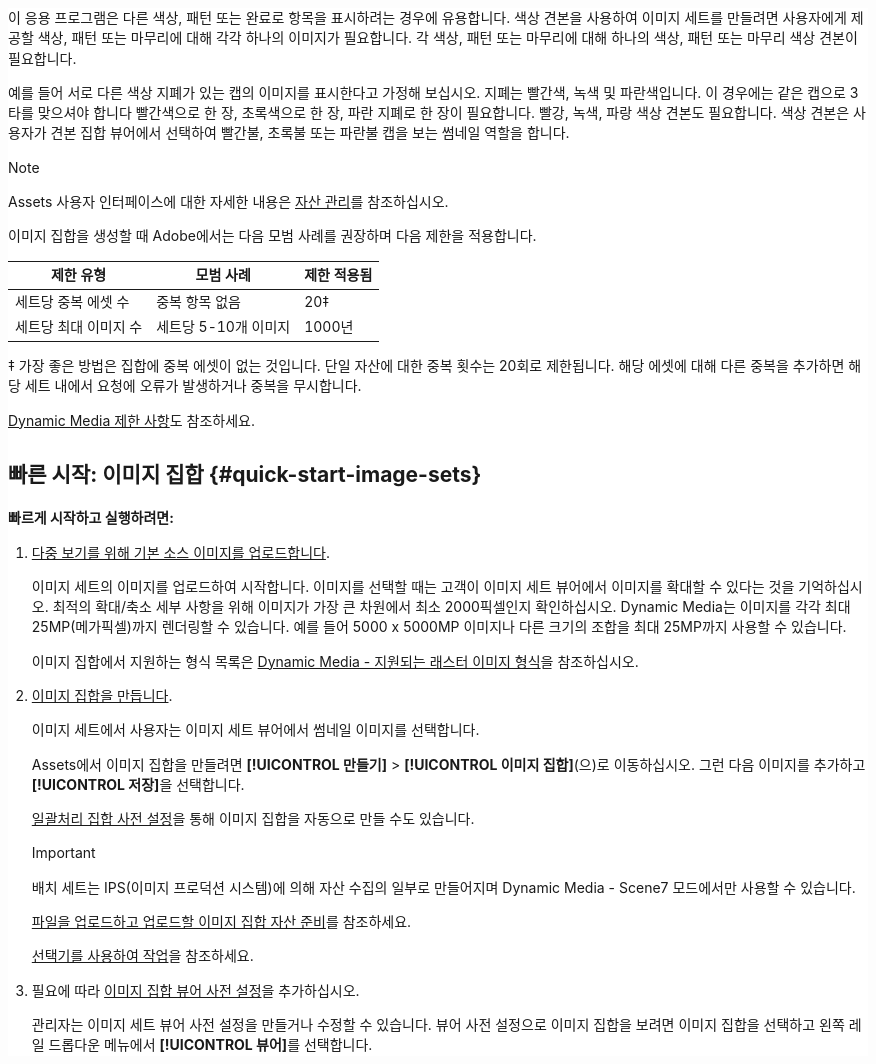 이 응용 프로그램은 다른 색상, 패턴 또는 완료로 항목을 표시하려는 경우에 유용합니다. 색상 견본을 사용하여 이미지 세트를 만들려면 사용자에게 제공할 색상, 패턴 또는 마무리에 대해 각각 하나의 이미지가 필요합니다. 각 색상, 패턴 또는 마무리에 대해 하나의 색상, 패턴 또는 마무리 색상 견본이 필요합니다.

예를 들어 서로 다른 색상 지폐가 있는 캡의 이미지를 표시한다고 가정해 보십시오. 지폐는 빨간색, 녹색 및 파란색입니다. 이 경우에는 같은 캡으로 3타를 맞으셔야 합니다 빨간색으로 한 장, 초록색으로 한 장, 파란 지폐로 한 장이 필요합니다. 빨강, 녹색, 파랑 색상 견본도 필요합니다. 색상 견본은 사용자가 견본 집합 뷰어에서 선택하여 빨간불, 초록불 또는 파란불 캡을 보는 썸네일 역할을 합니다.

>[!NOTE]
>
>Assets 사용자 인터페이스에 대한 자세한 내용은 [자산 관리](/help/assets/manage-assets.md)를 참조하십시오.

이미지 집합을 생성할 때 Adobe에서는 다음 모범 사례를 권장하며 다음 제한을 적용합니다.

| 제한 유형 | 모범 사례 | 제한 적용됨 |
| --- | --- | --- |
| 세트당 중복 에셋 수 | 중복 항목 없음 | 20‡ |
| 세트당 최대 이미지 수 | 세트당 5-10개 이미지 | 1000년 |

‡ 가장 좋은 방법은 집합에 중복 에셋이 없는 것입니다. 단일 자산에 대한 중복 횟수는 20회로 제한됩니다. 해당 에셋에 대해 다른 중복을 추가하면 해당 세트 내에서 요청에 오류가 발생하거나 중복을 무시합니다.

[Dynamic Media 제한 사항](/help/assets/limitations.md)도 참조하세요.

## 빠른 시작: 이미지 집합 {#quick-start-image-sets}

**빠르게 시작하고 실행하려면:**

1. [다중 보기를 위해 기본 소스 이미지를 업로드합니다](#uploading-assets-in-image-sets).

   이미지 세트의 이미지를 업로드하여 시작합니다. 이미지를 선택할 때는 고객이 이미지 세트 뷰어에서 이미지를 확대할 수 있다는 것을 기억하십시오. 최적의 확대/축소 세부 사항을 위해 이미지가 가장 큰 차원에서 최소 2000픽셀인지 확인하십시오. Dynamic Media는 이미지를 각각 최대 25MP(메가픽셀)까지 렌더링할 수 있습니다. 예를 들어 5000 x 5000MP 이미지나 다른 크기의 조합을 최대 25MP까지 사용할 수 있습니다.

   이미지 집합에서 지원하는 형식 목록은 [Dynamic Media - 지원되는 래스터 이미지 형식](/help/assets/assets-formats.md#supported-raster-image-formats-dynamic-media)을 참조하십시오.



1. [이미지 집합을 만듭니다](#creating-image-sets).

   이미지 세트에서 사용자는 이미지 세트 뷰어에서 썸네일 이미지를 선택합니다.

   Assets에서 이미지 집합을 만들려면 **[!UICONTROL 만들기]** > **[!UICONTROL 이미지 집합]**(으)로 이동하십시오. 그런 다음 이미지를 추가하고 **[!UICONTROL 저장]**&#x200B;을 선택합니다.

   [일괄처리 집합 사전 설정](/help/assets/config-dms7.md)을 통해 이미지 집합을 자동으로 만들 수도 있습니다.
   >[!IMPORTANT]
   >
   >배치 세트는 IPS(이미지 프로덕션 시스템)에 의해 자산 수집의 일부로 만들어지며 Dynamic Media - Scene7 모드에서만 사용할 수 있습니다.

   [파일을 업로드하고 업로드할 이미지 집합 자산 준비](#uploading-assets-in-image-sets)를 참조하세요.

   [선택기를 사용하여 작업](/help/assets/working-with-selectors.md)을 참조하세요.

1. 필요에 따라 [이미지 집합 뷰어 사전 설정](/help/assets/managing-viewer-presets.md)을 추가하십시오.

   관리자는 이미지 세트 뷰어 사전 설정을 만들거나 수정할 수 있습니다. 뷰어 사전 설정으로 이미지 집합을 보려면 이미지 집합을 선택하고 왼쪽 레일 드롭다운 메뉴에서 **[!UICONTROL 뷰어]**&#x200B;를 선택합니다.
